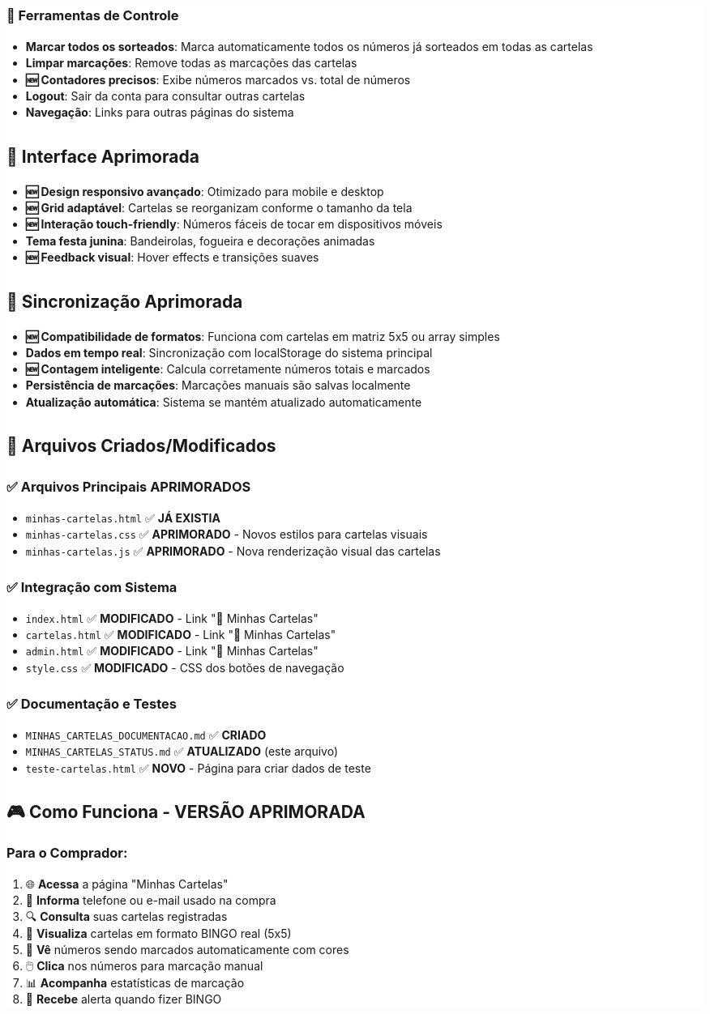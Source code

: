 ### 🔧 Ferramentas de Controle
- **Marcar todos os sorteados**: Marca automaticamente todos os números já sorteados em todas as cartelas
- **Limpar marcações**: Remove todas as marcações das cartelas
- **🆕 Contadores precisos**: Exibe números marcados vs. total de números
- **Logout**: Sair da conta para consultar outras cartelas
- **Navegação**: Links para outras páginas do sistema

## 📱 Interface Aprimorada
- **🆕 Design responsivo avançado**: Otimizado para mobile e desktop
- **🆕 Grid adaptável**: Cartelas se reorganizam conforme o tamanho da tela
- **🆕 Interação touch-friendly**: Números fáceis de tocar em dispositivos móveis
- **Tema festa junina**: Bandeirolas, fogueira e decorações animadas
- **🆕 Feedback visual**: Hover effects e transições suaves

## 🔄 Sincronização Aprimorada
- **🆕 Compatibilidade de formatos**: Funciona com cartelas em matriz 5x5 ou array simples
- **Dados em tempo real**: Sincronização com localStorage do sistema principal
- **🆕 Contagem inteligente**: Calcula corretamente números totais e marcados
- **Persistência de marcações**: Marcações manuais são salvas localmente
- **Atualização automática**: Sistema se mantém atualizado automaticamente

## 📁 Arquivos Criados/Modificados

### ✅ Arquivos Principais APRIMORADOS
- `minhas-cartelas.html` ✅ **JÁ EXISTIA**
- `minhas-cartelas.css` ✅ **APRIMORADO** - Novos estilos para cartelas visuais
- `minhas-cartelas.js` ✅ **APRIMORADO** - Nova renderização visual das cartelas

### ✅ Integração com Sistema
- `index.html` ✅ **MODIFICADO** - Link "👀 Minhas Cartelas"
- `cartelas.html` ✅ **MODIFICADO** - Link "👀 Minhas Cartelas"
- `admin.html` ✅ **MODIFICADO** - Link "👀 Minhas Cartelas"
- `style.css` ✅ **MODIFICADO** - CSS dos botões de navegação

### ✅ Documentação e Testes
- `MINHAS_CARTELAS_DOCUMENTACAO.md` ✅ **CRIADO**
- `MINHAS_CARTELAS_STATUS.md` ✅ **ATUALIZADO** (este arquivo)
- `teste-cartelas.html` ✅ **NOVO** - Página para criar dados de teste

## 🎮 Como Funciona - VERSÃO APRIMORADA

### Para o Comprador:
1. 🌐 **Acessa** a página "Minhas Cartelas" 
2. 📱 **Informa** telefone ou e-mail usado na compra
3. 🔍 **Consulta** suas cartelas registradas
4. 👀 **Visualiza** cartelas em formato BINGO real (5x5)
5. 🎯 **Vê** números sendo marcados automaticamente com cores
6. 🖱️ **Clica** nos números para marcação manual
7. 📊 **Acompanha** estatísticas de marcação
8. 🎉 **Recebe** alerta quando fizer BINGO
